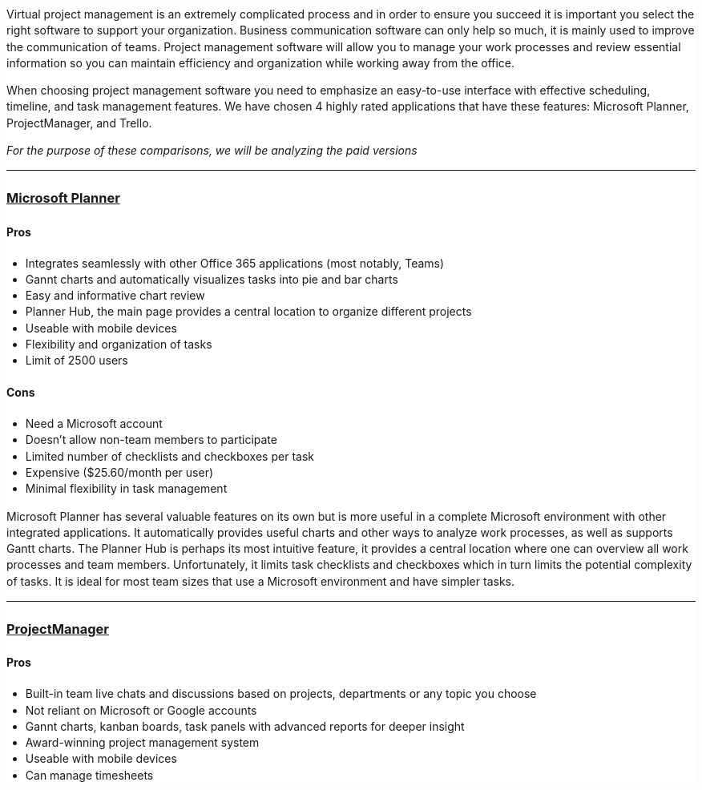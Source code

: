 Virtual project management is an extremely complicated process and in order to ensure you succeed it is important you select the right software to support your organization. Business communication software can only help so much, it is mainly used to improve the communication of teams. Project management software will allow you to manage your work processes and review essential information so you can maintain efficiency and organization while working away from the office.

When choosing project management software you need to emphasize an easy-to-use interface with effective scheduling, timeline, and task management features. We have chosen 4 highly rated applications that have these features: Microsoft Planner, ProjectManager, and Trello.

*For the purpose of these comparisons, we will be analyzing the paid versions*

---

### [Microsoft Planner](https://www.microsoft.com/en-ca/microsoft-365/business/task-management-software)

#### Pros

* Integrates seamlessly with other Office 365 applications (most notably, Teams)
* Gannt charts and automatically visualizes tasks into pie and bar charts
* Easy and informative chart review
* Planner Hub, the main page provides a central location to organize different projects
* Useable with mobile devices
* Flexibility and organization of tasks
* Limit of 2500 users

#### Cons

* Need a Microsoft account
* Doesn’t allow non-team members to participate
* Limited number of checklists and checkboxes per task
* Expensive ($25.60/month per user)
* Minimal flexibility in task management

Microsoft Planner has several valuable features on its own but is more useful in a complete Microsoft environment with other integrated applications. It automatically provides useful charts and other ways to analyze work processes, as well as supports Gantt charts. The Planner Hub is perhaps its most intuitive feature, it provides a central location where one can overview all work processes and team members. Unfortunately, it limits task checklists and checkboxes which in turn limits the potential complexity of tasks. It is ideal for most team sizes that use a Microsoft environment and have simpler tasks.

---

### [ProjectManager](https://www.projectmanager.com/)

#### Pros

* Built-in team live chats and discussions based on projects, departments or any topic you choose
* Not reliant on Microsoft or Google accounts
* Gannt charts, kanban boards, task panels with advanced reports for deeper insight
* Award-winning project management system
* Useable with mobile devices
* Can manage timesheets
